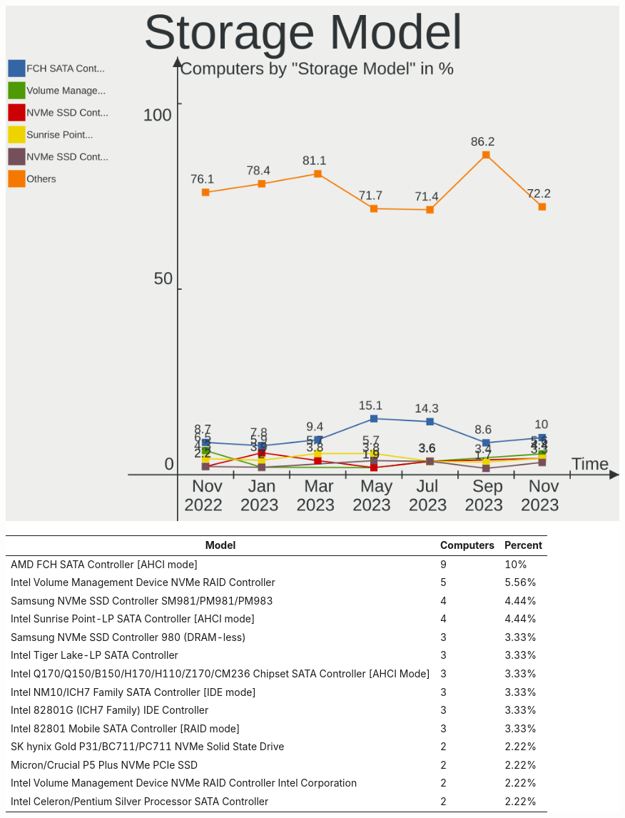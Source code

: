 ![Storage Model](./images/line_chart/storage_model.svg)

| Model                                                                            | Computers | Percent |
|----------------------------------------------------------------------------------|-----------|---------|
| AMD FCH SATA Controller [AHCI mode]                                              | 9         | 10%     |
| Intel Volume Management Device NVMe RAID Controller                              | 5         | 5.56%   |
| Samsung NVMe SSD Controller SM981/PM981/PM983                                    | 4         | 4.44%   |
| Intel Sunrise Point-LP SATA Controller [AHCI mode]                               | 4         | 4.44%   |
| Samsung NVMe SSD Controller 980 (DRAM-less)                                      | 3         | 3.33%   |
| Intel Tiger Lake-LP SATA Controller                                              | 3         | 3.33%   |
| Intel Q170/Q150/B150/H170/H110/Z170/CM236 Chipset SATA Controller [AHCI Mode]    | 3         | 3.33%   |
| Intel NM10/ICH7 Family SATA Controller [IDE mode]                                | 3         | 3.33%   |
| Intel 82801G (ICH7 Family) IDE Controller                                        | 3         | 3.33%   |
| Intel 82801 Mobile SATA Controller [RAID mode]                                   | 3         | 3.33%   |
| SK hynix Gold P31/BC711/PC711 NVMe Solid State Drive                             | 2         | 2.22%   |
| Micron/Crucial P5 Plus NVMe PCIe SSD                                             | 2         | 2.22%   |
| Intel Volume Management Device NVMe RAID Controller Intel Corporation            | 2         | 2.22%   |
| Intel Celeron/Pentium Silver Processor SATA Controller                           | 2         | 2.22%   |